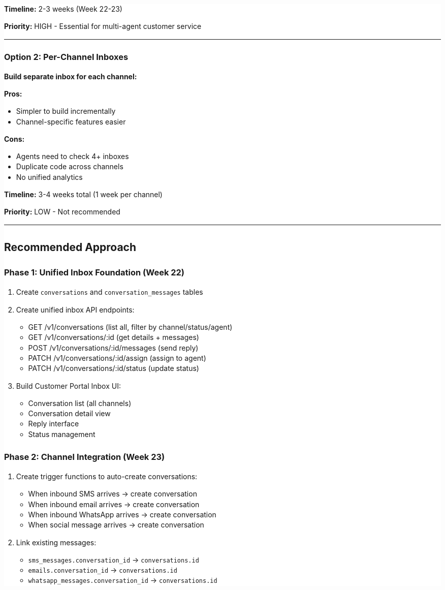 **Timeline:** 2-3 weeks (Week 22-23)

**Priority:** HIGH - Essential for multi-agent customer service

---

### Option 2: Per-Channel Inboxes

**Build separate inbox for each channel:**

**Pros:**
- Simpler to build incrementally
- Channel-specific features easier

**Cons:**
- Agents need to check 4+ inboxes
- Duplicate code across channels
- No unified analytics

**Timeline:** 3-4 weeks total (1 week per channel)

**Priority:** LOW - Not recommended

---

## Recommended Approach

### Phase 1: Unified Inbox Foundation (Week 22)
1. Create `conversations` and `conversation_messages` tables
2. Create unified inbox API endpoints:
   - GET /v1/conversations (list all, filter by channel/status/agent)
   - GET /v1/conversations/:id (get details + messages)
   - POST /v1/conversations/:id/messages (send reply)
   - PATCH /v1/conversations/:id/assign (assign to agent)
   - PATCH /v1/conversations/:id/status (update status)

3. Build Customer Portal Inbox UI:
   - Conversation list (all channels)
   - Conversation detail view
   - Reply interface
   - Status management

### Phase 2: Channel Integration (Week 23)
1. Create trigger functions to auto-create conversations:
   - When inbound SMS arrives → create conversation
   - When inbound email arrives → create conversation
   - When inbound WhatsApp arrives → create conversation
   - When social message arrives → create conversation

2. Link existing messages:
   - `sms_messages.conversation_id` → `conversations.id`
   - `emails.conversation_id` → `conversations.id`
   - `whatsapp_messages.conversation_id` → `conversations.id`
